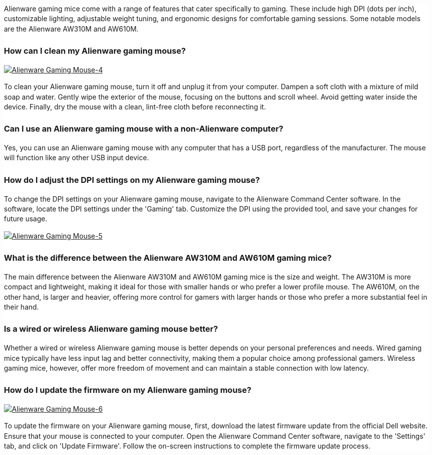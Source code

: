 Alienware gaming mice come with a range of features that cater specifically to gaming. These include high DPI (dots per inch), customizable lighting, adjustable weight tuning, and ergonomic designs for comfortable gaming sessions. Some notable models are the Alienware AW310M and AW610M. 


### How can I clean my Alienware gaming mouse?

<div><a href="https://serp.ly/@serpgames/amazon/alienware-gaming-mouse?utm_source=serpgames&utm_medium=organic&utm_campaign=website"><img src="https://imagedelivery.net/vy2bglCGN6hEeWOnSe2c7A/Alienware+Gaming+Mouse-4/w=720,h=540,fit=pad,background=black" alt="Alienware Gaming Mouse-4"></a></div>

To clean your Alienware gaming mouse, turn it off and unplug it from your computer. Dampen a soft cloth with a mixture of mild soap and water. Gently wipe the exterior of the mouse, focusing on the buttons and scroll wheel. Avoid getting water inside the device. Finally, dry the mouse with a clean, lint-free cloth before reconnecting it. 


### Can I use an Alienware gaming mouse with a non-Alienware computer?

Yes, you can use an Alienware gaming mouse with any computer that has a USB port, regardless of the manufacturer. The mouse will function like any other USB input device. 


### How do I adjust the DPI settings on my Alienware gaming mouse?

To change the DPI settings on your Alienware gaming mouse, navigate to the Alienware Command Center software. In the software, locate the DPI settings under the 'Gaming' tab. Customize the DPI using the provided tool, and save your changes for future usage. 

<div><a href="https://serp.ly/@serpgames/amazon/alienware-gaming-mouse?utm_source=serpgames&utm_medium=organic&utm_campaign=website"><img src="https://imagedelivery.net/vy2bglCGN6hEeWOnSe2c7A/Alienware+Gaming+Mouse-5/w=720,h=540,fit=pad,background=black" alt="Alienware Gaming Mouse-5"></a></div>


### What is the difference between the Alienware AW310M and AW610M gaming mice?

The main difference between the Alienware AW310M and AW610M gaming mice is the size and weight. The AW310M is more compact and lightweight, making it ideal for those with smaller hands or who prefer a lower profile mouse. The AW610M, on the other hand, is larger and heavier, offering more control for gamers with larger hands or those who prefer a more substantial feel in their hand. 


### Is a wired or wireless Alienware gaming mouse better?

Whether a wired or wireless Alienware gaming mouse is better depends on your personal preferences and needs. Wired gaming mice typically have less input lag and better connectivity, making them a popular choice among professional gamers. Wireless gaming mice, however, offer more freedom of movement and can maintain a stable connection with low latency. 


### How do I update the firmware on my Alienware gaming mouse?

<div><a href="https://serp.ly/@serpgames/amazon/alienware-gaming-mouse?utm_source=serpgames&utm_medium=organic&utm_campaign=website"><img src="https://imagedelivery.net/vy2bglCGN6hEeWOnSe2c7A/Alienware+Gaming+Mouse-6/w=720,h=540,fit=pad,background=black" alt="Alienware Gaming Mouse-6"></a></div>

To update the firmware on your Alienware gaming mouse, first, download the latest firmware update from the official Dell website. Ensure that your mouse is connected to your computer. Open the Alienware Command Center software, navigate to the 'Settings' tab, and click on 'Update Firmware'. Follow the on-screen instructions to complete the firmware update process. 
